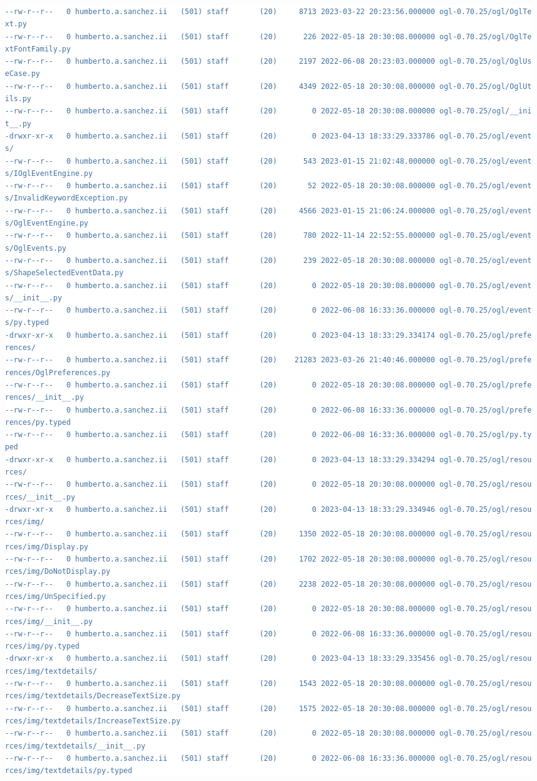 ```diff
--rw-r--r--   0 humberto.a.sanchez.ii   (501) staff       (20)     8713 2023-03-22 20:23:56.000000 ogl-0.70.25/ogl/OglText.py
--rw-r--r--   0 humberto.a.sanchez.ii   (501) staff       (20)      226 2022-05-18 20:30:08.000000 ogl-0.70.25/ogl/OglTextFontFamily.py
--rw-r--r--   0 humberto.a.sanchez.ii   (501) staff       (20)     2197 2022-06-08 20:23:03.000000 ogl-0.70.25/ogl/OglUseCase.py
--rw-r--r--   0 humberto.a.sanchez.ii   (501) staff       (20)     4349 2022-05-18 20:30:08.000000 ogl-0.70.25/ogl/OglUtils.py
--rw-r--r--   0 humberto.a.sanchez.ii   (501) staff       (20)        0 2022-05-18 20:30:08.000000 ogl-0.70.25/ogl/__init__.py
-drwxr-xr-x   0 humberto.a.sanchez.ii   (501) staff       (20)        0 2023-04-13 18:33:29.333786 ogl-0.70.25/ogl/events/
--rw-r--r--   0 humberto.a.sanchez.ii   (501) staff       (20)      543 2023-01-15 21:02:48.000000 ogl-0.70.25/ogl/events/IOglEventEngine.py
--rw-r--r--   0 humberto.a.sanchez.ii   (501) staff       (20)       52 2022-05-18 20:30:08.000000 ogl-0.70.25/ogl/events/InvalidKeywordException.py
--rw-r--r--   0 humberto.a.sanchez.ii   (501) staff       (20)     4566 2023-01-15 21:06:24.000000 ogl-0.70.25/ogl/events/OglEventEngine.py
--rw-r--r--   0 humberto.a.sanchez.ii   (501) staff       (20)      780 2022-11-14 22:52:55.000000 ogl-0.70.25/ogl/events/OglEvents.py
--rw-r--r--   0 humberto.a.sanchez.ii   (501) staff       (20)      239 2022-05-18 20:30:08.000000 ogl-0.70.25/ogl/events/ShapeSelectedEventData.py
--rw-r--r--   0 humberto.a.sanchez.ii   (501) staff       (20)        0 2022-05-18 20:30:08.000000 ogl-0.70.25/ogl/events/__init__.py
--rw-r--r--   0 humberto.a.sanchez.ii   (501) staff       (20)        0 2022-06-08 16:33:36.000000 ogl-0.70.25/ogl/events/py.typed
-drwxr-xr-x   0 humberto.a.sanchez.ii   (501) staff       (20)        0 2023-04-13 18:33:29.334174 ogl-0.70.25/ogl/preferences/
--rw-r--r--   0 humberto.a.sanchez.ii   (501) staff       (20)    21283 2023-03-26 21:40:46.000000 ogl-0.70.25/ogl/preferences/OglPreferences.py
--rw-r--r--   0 humberto.a.sanchez.ii   (501) staff       (20)        0 2022-05-18 20:30:08.000000 ogl-0.70.25/ogl/preferences/__init__.py
--rw-r--r--   0 humberto.a.sanchez.ii   (501) staff       (20)        0 2022-06-08 16:33:36.000000 ogl-0.70.25/ogl/preferences/py.typed
--rw-r--r--   0 humberto.a.sanchez.ii   (501) staff       (20)        0 2022-06-08 16:33:36.000000 ogl-0.70.25/ogl/py.typed
-drwxr-xr-x   0 humberto.a.sanchez.ii   (501) staff       (20)        0 2023-04-13 18:33:29.334294 ogl-0.70.25/ogl/resources/
--rw-r--r--   0 humberto.a.sanchez.ii   (501) staff       (20)        0 2022-05-18 20:30:08.000000 ogl-0.70.25/ogl/resources/__init__.py
-drwxr-xr-x   0 humberto.a.sanchez.ii   (501) staff       (20)        0 2023-04-13 18:33:29.334946 ogl-0.70.25/ogl/resources/img/
--rw-r--r--   0 humberto.a.sanchez.ii   (501) staff       (20)     1350 2022-05-18 20:30:08.000000 ogl-0.70.25/ogl/resources/img/Display.py
--rw-r--r--   0 humberto.a.sanchez.ii   (501) staff       (20)     1702 2022-05-18 20:30:08.000000 ogl-0.70.25/ogl/resources/img/DoNotDisplay.py
--rw-r--r--   0 humberto.a.sanchez.ii   (501) staff       (20)     2238 2022-05-18 20:30:08.000000 ogl-0.70.25/ogl/resources/img/UnSpecified.py
--rw-r--r--   0 humberto.a.sanchez.ii   (501) staff       (20)        0 2022-05-18 20:30:08.000000 ogl-0.70.25/ogl/resources/img/__init__.py
--rw-r--r--   0 humberto.a.sanchez.ii   (501) staff       (20)        0 2022-06-08 16:33:36.000000 ogl-0.70.25/ogl/resources/img/py.typed
-drwxr-xr-x   0 humberto.a.sanchez.ii   (501) staff       (20)        0 2023-04-13 18:33:29.335456 ogl-0.70.25/ogl/resources/img/textdetails/
--rw-r--r--   0 humberto.a.sanchez.ii   (501) staff       (20)     1543 2022-05-18 20:30:08.000000 ogl-0.70.25/ogl/resources/img/textdetails/DecreaseTextSize.py
--rw-r--r--   0 humberto.a.sanchez.ii   (501) staff       (20)     1575 2022-05-18 20:30:08.000000 ogl-0.70.25/ogl/resources/img/textdetails/IncreaseTextSize.py
--rw-r--r--   0 humberto.a.sanchez.ii   (501) staff       (20)        0 2022-05-18 20:30:08.000000 ogl-0.70.25/ogl/resources/img/textdetails/__init__.py
--rw-r--r--   0 humberto.a.sanchez.ii   (501) staff       (20)        0 2022-06-08 16:33:36.000000 ogl-0.70.25/ogl/resources/img/textdetails/py.typed
```